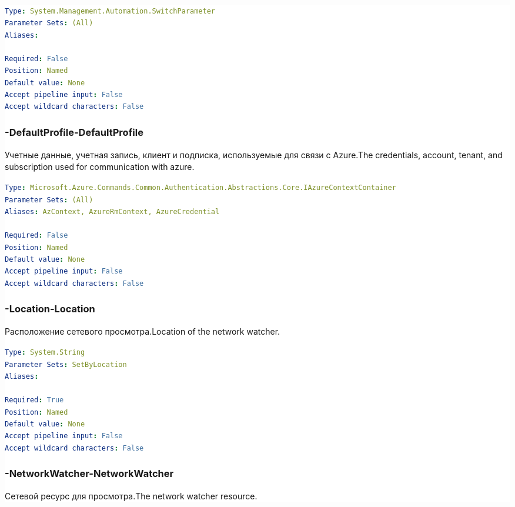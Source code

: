 ```yaml
Type: System.Management.Automation.SwitchParameter
Parameter Sets: (All)
Aliases:

Required: False
Position: Named
Default value: None
Accept pipeline input: False
Accept wildcard characters: False
```

### <span data-ttu-id="b92a7-119">-DefaultProfile</span><span class="sxs-lookup"><span data-stu-id="b92a7-119">-DefaultProfile</span></span>
<span data-ttu-id="b92a7-120">Учетные данные, учетная запись, клиент и подписка, используемые для связи с Azure.</span><span class="sxs-lookup"><span data-stu-id="b92a7-120">The credentials, account, tenant, and subscription used for communication with azure.</span></span>

```yaml
Type: Microsoft.Azure.Commands.Common.Authentication.Abstractions.Core.IAzureContextContainer
Parameter Sets: (All)
Aliases: AzContext, AzureRmContext, AzureCredential

Required: False
Position: Named
Default value: None
Accept pipeline input: False
Accept wildcard characters: False
```

### <span data-ttu-id="b92a7-121">-Location</span><span class="sxs-lookup"><span data-stu-id="b92a7-121">-Location</span></span>
<span data-ttu-id="b92a7-122">Расположение сетевого просмотра.</span><span class="sxs-lookup"><span data-stu-id="b92a7-122">Location of the network watcher.</span></span>

```yaml
Type: System.String
Parameter Sets: SetByLocation
Aliases:

Required: True
Position: Named
Default value: None
Accept pipeline input: False
Accept wildcard characters: False
```

### <span data-ttu-id="b92a7-123">-NetworkWatcher</span><span class="sxs-lookup"><span data-stu-id="b92a7-123">-NetworkWatcher</span></span>
<span data-ttu-id="b92a7-124">Сетевой ресурс для просмотра.</span><span class="sxs-lookup"><span data-stu-id="b92a7-124">The network watcher resource.</span></span>
